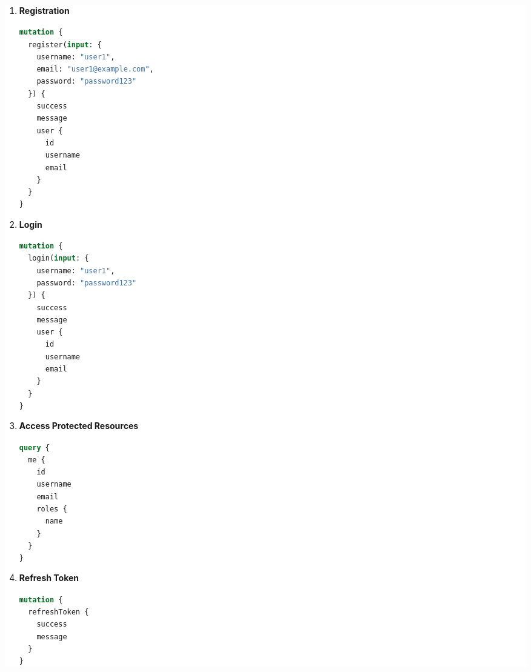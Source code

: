 1. **Registration**
   ```graphql
   mutation {
     register(input: {
       username: "user1",
       email: "user1@example.com",
       password: "password123"
     }) {
       success
       message
       user {
         id
         username
         email
       }
     }
   }
   ```

2. **Login**
   ```graphql
   mutation {
     login(input: {
       username: "user1",
       password: "password123"
     }) {
       success
       message
       user {
         id
         username
         email
       }
     }
   }
   ```

3. **Access Protected Resources**
   ```graphql
   query {
     me {
       id
       username
       email
       roles {
         name
       }
     }
   }
   ```

4. **Refresh Token**
   ```graphql
   mutation {
     refreshToken {
       success
       message
     }
   }
   ```

